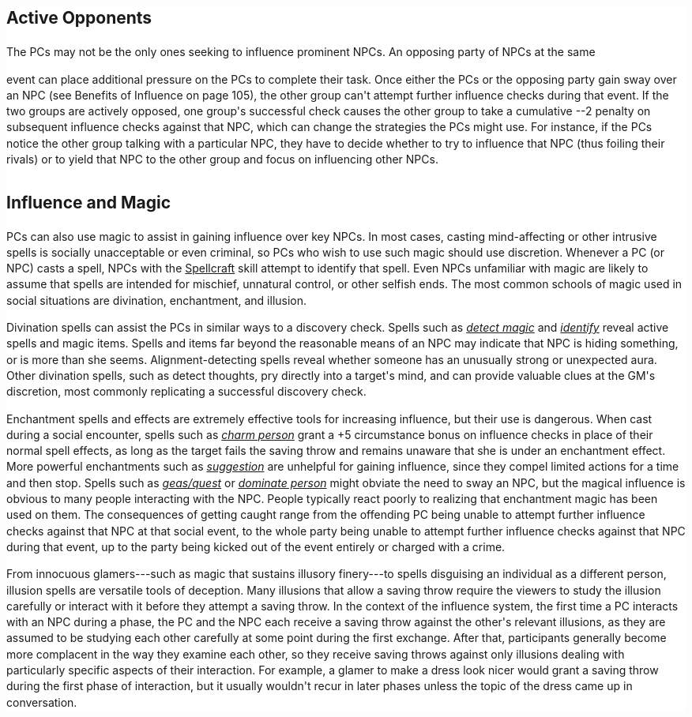 ## Active Opponents

The PCs may not be the only ones seeking to influence prominent NPCs. An opposing party of NPCs at the same

event can place additional pressure on the PCs to complete their task. Once either the PCs or the opposing party gain sway over an NPC (see Benefits of Influence on page 105), the other group can't attempt further influence checks during that event. If the two groups are actively opposed, one group's successful check causes the other group to take a cumulative --2 penalty on subsequent influence checks against that NPC, which can change the strategies the PCs might use. For instance, if the PCs notice the other group talking with a particular NPC, they have to decide whether to try to influence that NPC (thus foiling their rivals) or to yield that NPC to the other group and focus on influencing other NPCs.

## Influence and Magic

PCs can also use magic to assist in gaining influence over key NPCs. In most cases, casting mind-affecting or other intrusive spells is socially unacceptable or even criminal, so PCs who wish to use such magic should use discretion. Whenever a PC (or NPC) casts a spell, NPCs with the [Spellcraft](/skills/spellcraft/) skill attempt to identify that spell. Even NPCs unfamiliar with magic are likely to assume that spells are intended for mischief, unnatural control, or other selfish ends. The most common schools of magic used in social situations are divination, enchantment, and illusion.

Divination spells can assist the PCs in similar ways to a discovery check. Spells such as [*detect magic*](/spells/detect-magic/) and [*identify*](/spells/identify/) reveal active spells and magic items. Spells and items far beyond the reasonable means of an NPC may indicate that NPC is hiding something, or is more than she seems. Alignment-detecting spells reveal whether someone has an unusually strong or unexpected aura. Other divination spells, such as detect thoughts, pry directly into a target's mind, and can provide valuable clues at the GM's discretion, most commonly replicating a successful discovery check.

Enchantment spells and effects are extremely effective tools for increasing influence, but their use is dangerous. When cast during a social encounter, spells such as [*charm person*](/spells/charm-person/) grant a +5 circumstance bonus on influence checks in place of their normal spell effects, as long as the target fails the saving throw and remains unaware that she is under an enchantment effect. More powerful enchantments such as [*suggestion*](/spells/suggestion/) are unhelpful for gaining influence, since they compel limited actions for a time and then stop. Spells such as [*geas/quest*](/spells/geas-quest/) or [*dominate person*](/spells/dominate-person/) might obviate the need to sway an NPC, but the magical influence is obvious to many people interacting with the NPC. People typically react poorly to realizing that enchantment magic has been used on them. The consequences of getting caught range from the offending PC being unable to attempt further influence checks against that NPC at that social event, to the whole party being unable to attempt further influence checks against that NPC during that event, up to the party being kicked out of the event entirely or charged with a crime.

From innocuous glamers---such as magic that sustains illusory finery---to spells disguising an individual as a different person, illusion spells are versatile tools of deception. Many illusions that allow a saving throw require the viewers to study the illusion carefully or interact with it before they attempt a saving throw. In the context of the influence system, the first time a PC interacts with an NPC during a phase, the PC and the NPC each receive a saving throw against the other's relevant illusions, as they are assumed to be studying each other carefully at some point during the first exchange. After that, participants generally become more complacent in the way they examine each other, so they receive saving throws against only illusions dealing with particularly specific aspects of their interaction. For example, a glamer to make a dress look nicer would grant a saving throw during the first phase of interaction, but it usually wouldn't recur in later phases unless the topic of the dress came up in conversation.

